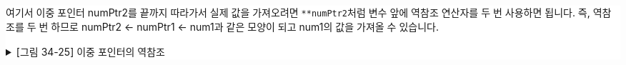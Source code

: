 여기서 이중 포인터 numPtr2를 끝까지 따라가서 실제 값을 가져오려면 ```**numPtr2```처럼 변수 앞에 역참조 연산자를 두 번 사용하면 됩니다. 즉, 역참조를 두 번 하므로 numPtr2 ← numPtr1 ← num1과 같은 모양이 되고 num1의 값을 가져올 수 있습니다.

<details><summary>[그림 34-25] 이중 포인터의 역참조
</summary></details>
